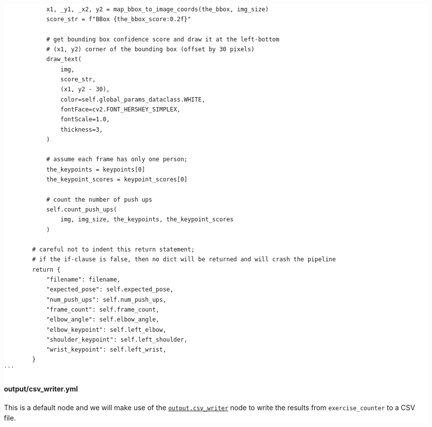                 x1, _y1, _x2, y2 = map_bbox_to_image_coords(the_bbox, img_size)
                score_str = f"BBox {the_bbox_score:0.2f}"

                # get bounding box confidence score and draw it at the left-bottom
                # (x1, y2) corner of the bounding box (offset by 30 pixels)
                draw_text(
                    img,
                    score_str,
                    (x1, y2 - 30),
                    color=self.global_params_dataclass.WHITE,
                    fontFace=cv2.FONT_HERSHEY_SIMPLEX,
                    fontScale=1.0,
                    thickness=3,
                )

                # assume each frame has only one person;
                the_keypoints = keypoints[0]
                the_keypoint_scores = keypoint_scores[0]

                # count the number of push ups
                self.count_push_ups(
                    img, img_size, the_keypoints, the_keypoint_scores
                )

            # careful not to indent this return statement;
            # if the if-clause is false, then no dict will be returned and will crash the pipeline
            return {
                "filename": filename,
                "expected_pose": self.expected_pose,
                "num_push_ups": self.num_push_ups,
                "frame_count": self.frame_count,
                "elbow_angle": self.elbow_angle,
                "elbow_keypoint": self.left_elbow,
                "shoulder_keypoint": self.left_shoulder,
                "wrist_keypoint": self.left_wrist,
            }
    ```

[^s_configurable]: The values for $S$ and $E$ are configurable, but $155^{\circ}$ and $90^{\circ}$ are good defaults.

#### output/csv_writer.yml

This is a default node and we will make use of the [`output.csv_writer`](https://peekingduck.readthedocs.io/en/stable/nodes/output.csv_writer.html#module-output.csv_writer) node to write the results from `exercise_counter` to a CSV file. 


[^movenet_keypoints_id]: [Keypoint IDs](https://peekingduck.readthedocs.io/en/stable/resources/01b_pose_estimation.html#whole-body-keypoint-ids)
[^coordinate_systems]: [Coordinate Systems](https://peekingduck.readthedocs.io/en/stable/tutorials/01_hello_cv.html#tutorial-coordinate-systems)
[^pipeline_config]: You can read more about pipeline config [in PeekingDuck's Documentation](https://peekingduck.readthedocs.io/en/stable/tutorials/01_hello_cv.html).
[^creating_nodes]: There are various ways to create custom nodes. See more from the [PeekingDuck documentation](https://peekingduck.readthedocs.io/en/stable/tutorials/03_custom_nodes.html#).